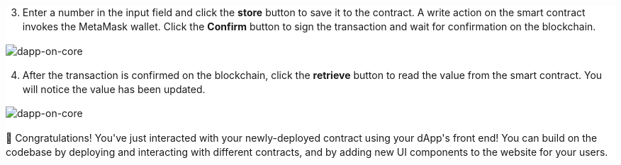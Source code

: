 
3. Enter a number in the input field and click the **store** button to save it to the contract. A write action on the smart contract invokes the MetaMask wallet. Click the **Confirm** button to sign the transaction and wait for confirmation on the blockchain.


![dapp-on-core](../../static/img/dapp/dapp-2.avif)


4. After the transaction is confirmed on the blockchain, click the **retrieve** button to read the value from the smart contract. You will notice the value has been updated.


![dapp-on-core](../../static/img/dapp/dapp-3.avif)


🎉 Congratulations! You've just interacted with your newly-deployed contract using your dApp's front end! You can build on the codebase by deploying and interacting with different contracts, and by adding new UI components to the website for your users.



